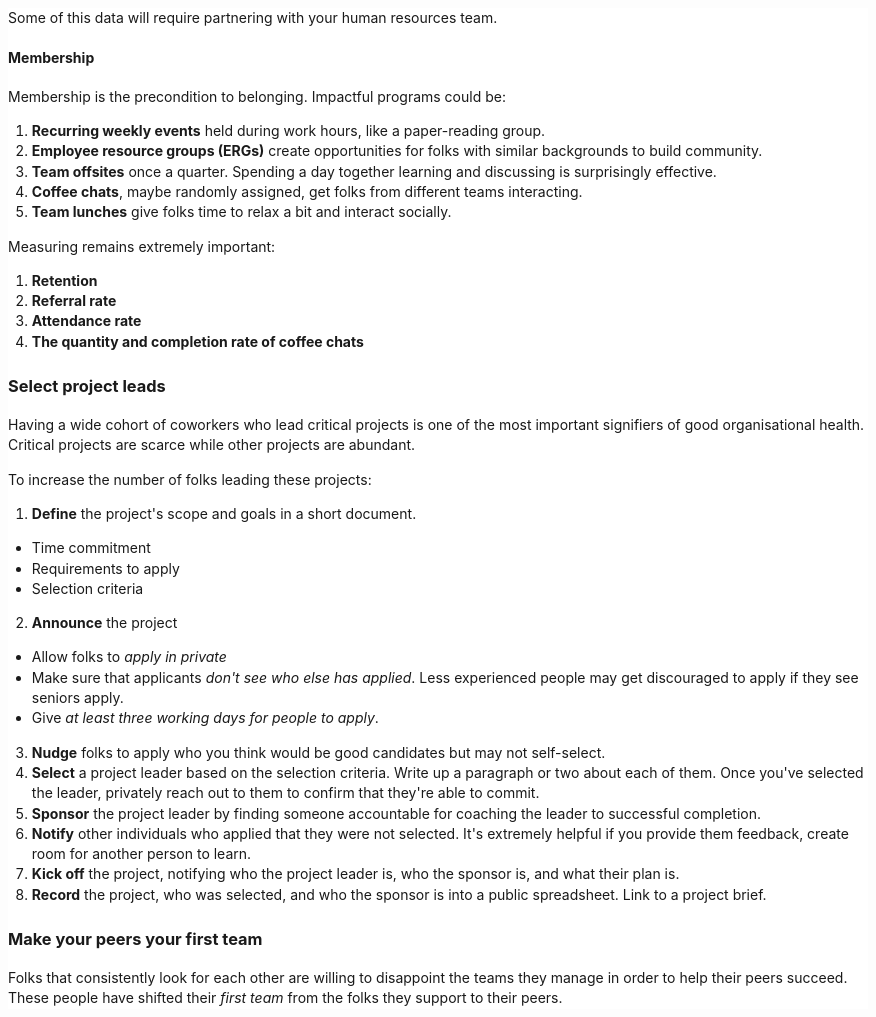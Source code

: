 Some of this data will require partnering with your human resources team.

#### Membership

Membership is the precondition to belonging. Impactful programs could be:
1. **Recurring weekly events** held during work hours, like a paper-reading group.
2. **Employee resource groups (ERGs)** create opportunities for folks with similar backgrounds to build community.
3. **Team offsites** once a quarter. Spending a day together learning and discussing is surprisingly effective.
4. **Coffee chats**, maybe randomly assigned, get folks from different teams interacting.
5. **Team lunches** give folks time to relax a bit and interact socially.

Measuring remains extremely important:
1. **Retention**
2. **Referral rate**
3. **Attendance rate**
4. **The quantity and completion rate of coffee chats**

### Select project leads

Having a wide cohort of coworkers who lead critical projects is one of the most important signifiers of good organisational health. Critical projects are scarce while other projects are abundant.

To increase the number of folks leading these projects:
1. **Define** the project's scope and goals in a short document.
  * Time commitment
  * Requirements to apply
  * Selection criteria
2. **Announce** the project
  * Allow folks to _apply in private_
  * Make sure that applicants _don't see who else has applied_. Less experienced people may get discouraged to apply if they see seniors apply.
  * Give _at least three working days for people to apply_.
3. **Nudge** folks to apply who you think would be good candidates but may not self-select.
4. **Select** a project leader based on the selection criteria. Write up a paragraph or two about each of them. Once you've selected the leader, privately reach out to them to confirm that they're able to commit.
5. **Sponsor** the project leader by finding someone accountable for coaching the leader to successful completion.
6. **Notify** other individuals who applied that they were not selected. It's extremely helpful if you provide them feedback, create room for another person to learn.
7. **Kick off** the project, notifying who the project leader is, who the sponsor is, and what their plan is.
8. **Record** the project, who was selected, and who the sponsor is into a public spreadsheet. Link to a project brief.

### Make your peers your first team

Folks that consistently look for each other are willing to disappoint the teams they manage in order to help their peers succeed. These people have shifted their _first team_ from the folks they support to their peers.
